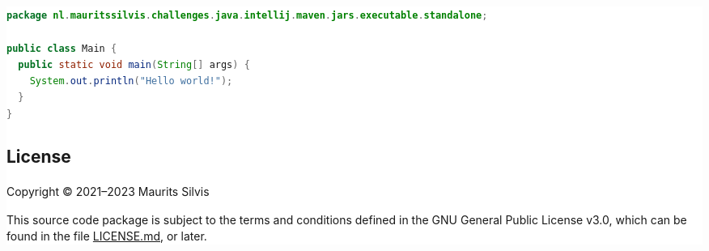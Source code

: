 ```java
package nl.mauritssilvis.challenges.java.intellij.maven.jars.executable.standalone;

public class Main {
  public static void main(String[] args) {
    System.out.println("Hello world!");
  }
}
```

## License

Copyright © 2021–2023 Maurits Silvis

This source code package is subject to the terms and conditions defined in the GNU General Public License v3.0, which can be found in the file [LICENSE.md](LICENSE.md), or later.
